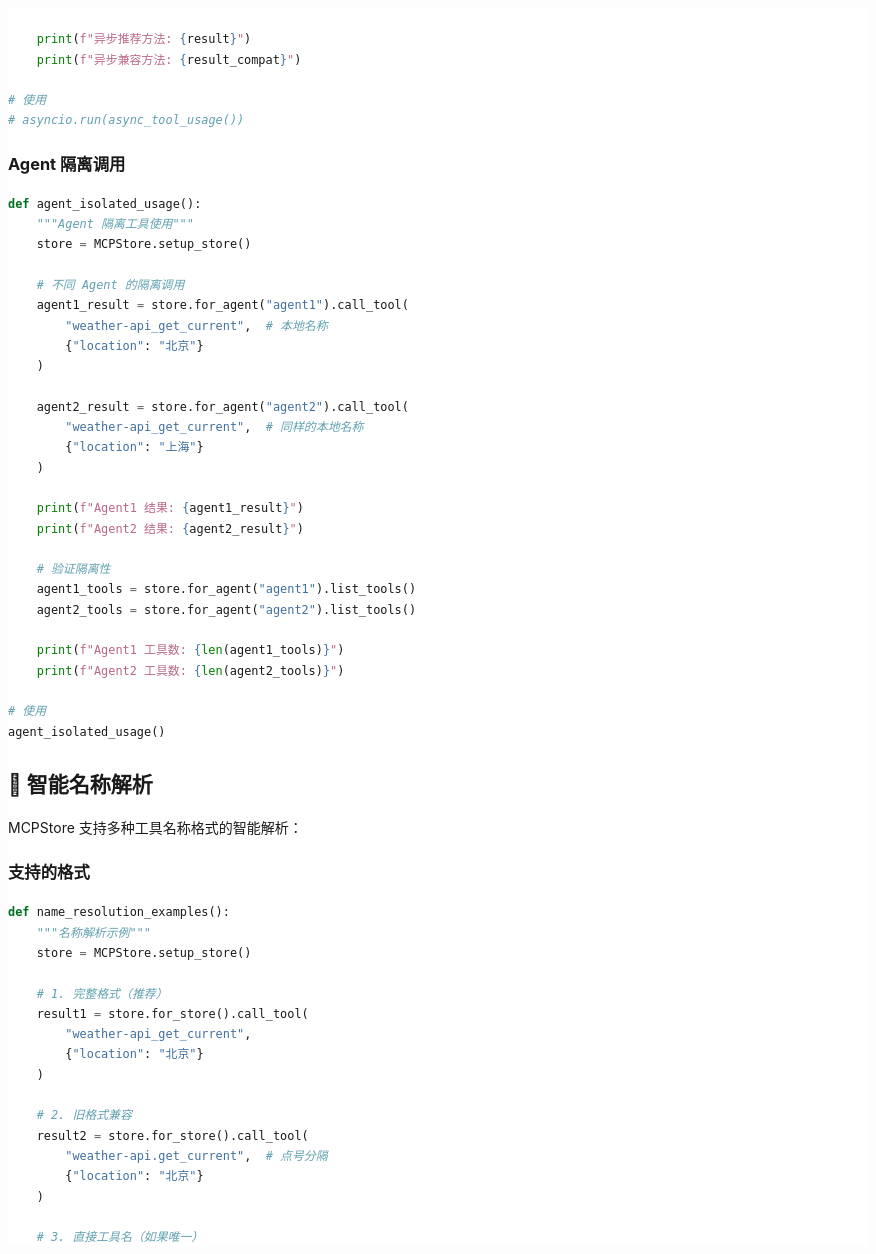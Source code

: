 ```python
    
    print(f"异步推荐方法: {result}")
    print(f"异步兼容方法: {result_compat}")

# 使用
# asyncio.run(async_tool_usage())
```

### Agent 隔离调用

```python
def agent_isolated_usage():
    """Agent 隔离工具使用"""
    store = MCPStore.setup_store()
    
    # 不同 Agent 的隔离调用
    agent1_result = store.for_agent("agent1").call_tool(
        "weather-api_get_current",  # 本地名称
        {"location": "北京"}
    )
    
    agent2_result = store.for_agent("agent2").call_tool(
        "weather-api_get_current",  # 同样的本地名称
        {"location": "上海"}
    )
    
    print(f"Agent1 结果: {agent1_result}")
    print(f"Agent2 结果: {agent2_result}")
    
    # 验证隔离性
    agent1_tools = store.for_agent("agent1").list_tools()
    agent2_tools = store.for_agent("agent2").list_tools()
    
    print(f"Agent1 工具数: {len(agent1_tools)}")
    print(f"Agent2 工具数: {len(agent2_tools)}")

# 使用
agent_isolated_usage()
```

## 🔧 智能名称解析

MCPStore 支持多种工具名称格式的智能解析：

### 支持的格式

```python
def name_resolution_examples():
    """名称解析示例"""
    store = MCPStore.setup_store()
    
    # 1. 完整格式（推荐）
    result1 = store.for_store().call_tool(
        "weather-api_get_current",
        {"location": "北京"}
    )
    
    # 2. 旧格式兼容
    result2 = store.for_store().call_tool(
        "weather-api.get_current",  # 点号分隔
        {"location": "北京"}
    )
    
    # 3. 直接工具名（如果唯一）
```